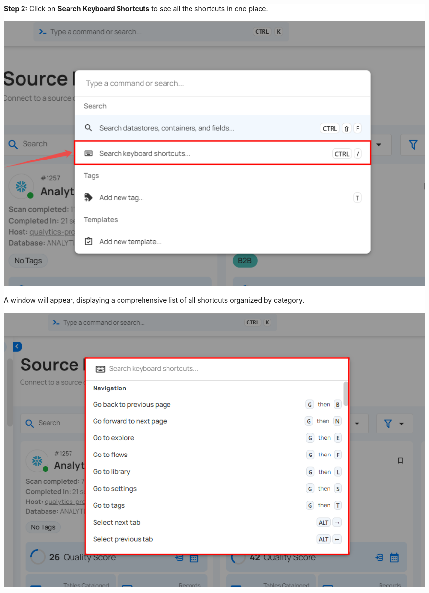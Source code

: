 **Step 2:** Click on **Search Keyboard Shortcuts** to see all the shortcuts in one place.

![click-search-key-shortcuts](assets/keyboard-shortcuts/click-search-key-shortcuts.png)

A window will appear, displaying a comprehensive list of all shortcuts organized by category.

![keyboard-shortcuts](assets/keyboard-shortcuts/keyboard-shortcuts.png)
